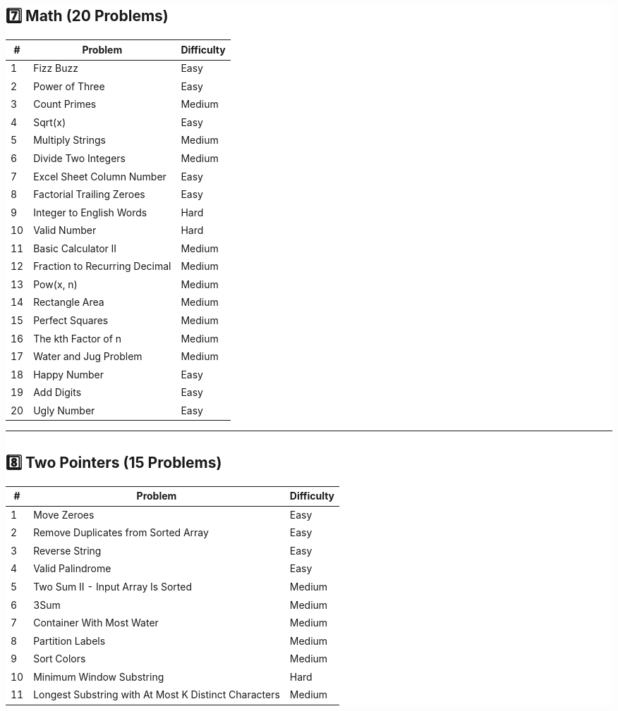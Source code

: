 
<h2 id="math">7️⃣ Math (20 Problems)</h2>

| **#** | **Problem**                   | **Difficulty** |
| ----- | ----------------------------- | -------------- |
| 1     | Fizz Buzz                     | Easy           |
| 2     | Power of Three                | Easy           |
| 3     | Count Primes                  | Medium         |
| 4     | Sqrt(x)                       | Easy           |
| 5     | Multiply Strings              | Medium         |
| 6     | Divide Two Integers           | Medium         |
| 7     | Excel Sheet Column Number     | Easy           |
| 8     | Factorial Trailing Zeroes     | Easy           |
| 9     | Integer to English Words      | Hard           |
| 10    | Valid Number                  | Hard           |
| 11    | Basic Calculator II           | Medium         |
| 12    | Fraction to Recurring Decimal | Medium         |
| 13    | Pow(x, n)                     | Medium         |
| 14    | Rectangle Area                | Medium         |
| 15    | Perfect Squares               | Medium         |
| 16    | The kth Factor of n           | Medium         |
| 17    | Water and Jug Problem         | Medium         |
| 18    | Happy Number                  | Easy           |
| 19    | Add Digits                    | Easy           |
| 20    | Ugly Number                   | Easy           |

---

<h2 id="two-pointers">8️⃣ Two Pointers (15 Problems)</h2>

| **#** | **Problem**                                          | **Difficulty** |
| ----- | ---------------------------------------------------- | -------------- |
| 1     | Move Zeroes                                          | Easy           |
| 2     | Remove Duplicates from Sorted Array                  | Easy           |
| 3     | Reverse String                                       | Easy           |
| 4     | Valid Palindrome                                     | Easy           |
| 5     | Two Sum II - Input Array Is Sorted                   | Medium         |
| 6     | 3Sum                                                 | Medium         |
| 7     | Container With Most Water                            | Medium         |
| 8     | Partition Labels                                     | Medium         |
| 9     | Sort Colors                                          | Medium         |
| 10    | Minimum Window Substring                             | Hard           |
| 11    | Longest Substring with At Most K Distinct Characters | Medium         |